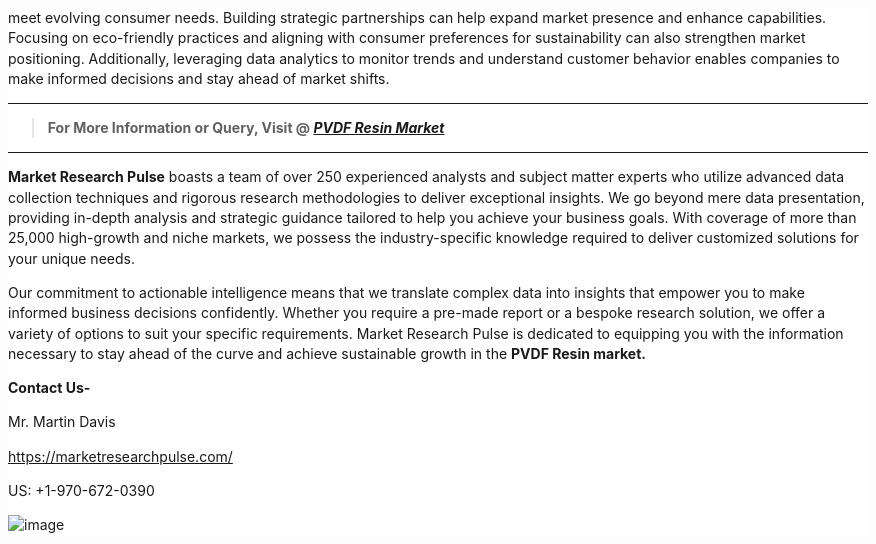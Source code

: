 meet evolving consumer needs. Building strategic partnerships can help expand market presence and enhance capabilities. Focusing on eco-friendly practices and aligning with consumer preferences for sustainability can also strengthen market positioning. Additionally, leveraging data analytics to monitor trends and understand customer behavior enables companies to make informed decisions and stay ahead of market shifts.</p><hr /><blockquote><p><strong>For More Information or Query, Visit @&nbsp;<em><a href="https://marketresearchpulse.com/report/51822/pvdf-resin-market?utm_source=Linkedin&utm_medium=052">PVDF Resin Market</a></em></strong></p></blockquote><hr /><p><strong>Market Research Pulse</strong> boasts a team of over 250 experienced analysts and subject matter experts who utilize advanced data collection techniques and rigorous research methodologies to deliver exceptional insights. We go beyond mere data presentation, providing in-depth analysis and strategic guidance tailored to help you achieve your business goals. With coverage of more than 25,000 high-growth and niche markets, we possess the industry-specific knowledge required to deliver customized solutions for your unique needs.</p><p>Our commitment to actionable intelligence means that we translate complex data into insights that empower you to make informed business decisions confidently. Whether you require a pre-made report or a bespoke research solution, we offer a variety of options to suit your specific requirements. Market Research Pulse is dedicated to equipping you with the information necessary to stay ahead of the curve and achieve sustainable growth in the <strong>PVDF Resin market.</strong></p><p><strong>Contact Us-</strong></p><p>Mr. Martin Davis</p><p>https://marketresearchpulse.com/</p><p>US: +1-970-672-0390</p>
![image](https://github.com/user-attachments/assets/a6335a43-58e2-4f6a-a1fe-27d470930d75)
